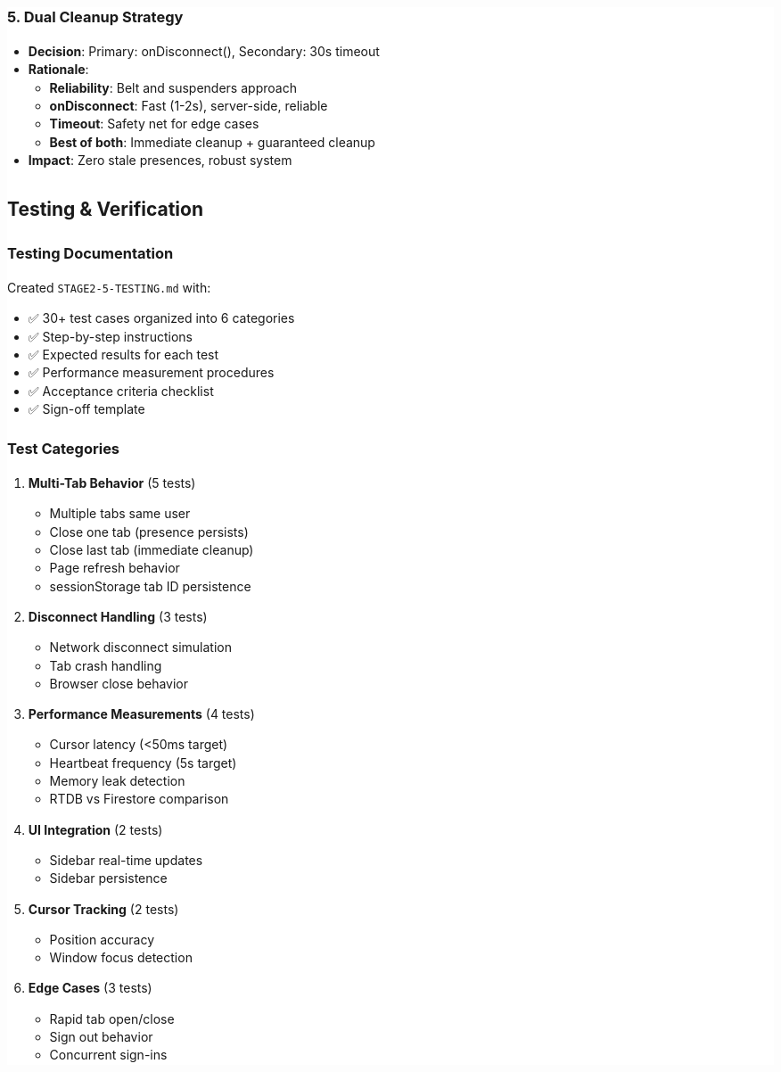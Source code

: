 ### 5. Dual Cleanup Strategy
- **Decision**: Primary: onDisconnect(), Secondary: 30s timeout
- **Rationale**:
  - **Reliability**: Belt and suspenders approach
  - **onDisconnect**: Fast (1-2s), server-side, reliable
  - **Timeout**: Safety net for edge cases
  - **Best of both**: Immediate cleanup + guaranteed cleanup
- **Impact**: Zero stale presences, robust system

## Testing & Verification

### Testing Documentation
Created `STAGE2-5-TESTING.md` with:
- ✅ 30+ test cases organized into 6 categories
- ✅ Step-by-step instructions
- ✅ Expected results for each test
- ✅ Performance measurement procedures
- ✅ Acceptance criteria checklist
- ✅ Sign-off template

### Test Categories
1. **Multi-Tab Behavior** (5 tests)
   - Multiple tabs same user
   - Close one tab (presence persists)
   - Close last tab (immediate cleanup)
   - Page refresh behavior
   - sessionStorage tab ID persistence

2. **Disconnect Handling** (3 tests)
   - Network disconnect simulation
   - Tab crash handling
   - Browser close behavior

3. **Performance Measurements** (4 tests)
   - Cursor latency (<50ms target)
   - Heartbeat frequency (5s target)
   - Memory leak detection
   - RTDB vs Firestore comparison

4. **UI Integration** (2 tests)
   - Sidebar real-time updates
   - Sidebar persistence

5. **Cursor Tracking** (2 tests)
   - Position accuracy
   - Window focus detection

6. **Edge Cases** (3 tests)
   - Rapid tab open/close
   - Sign out behavior
   - Concurrent sign-ins
